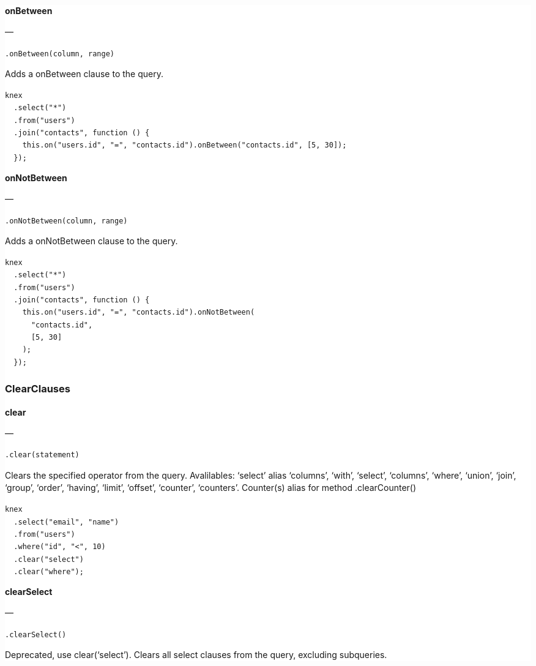 **onBetween**

—

`.onBetween(column, range)`

Adds a onBetween clause to the query.

    knex
      .select("*")
      .from("users")
      .join("contacts", function () {
        this.on("users.id", "=", "contacts.id").onBetween("contacts.id", [5, 30]);
      });

**onNotBetween**

—

`.onNotBetween(column, range)`

Adds a onNotBetween clause to the query.

    knex
      .select("*")
      .from("users")
      .join("contacts", function () {
        this.on("users.id", "=", "contacts.id").onNotBetween(
          "contacts.id",
          [5, 30]
        );
      });

### ClearClauses

**clear**

—

`.clear(statement)`

Clears the specified operator from the query. Avalilables: ‘select’ alias ‘columns’, ‘with’, ‘select’, ‘columns’, ‘where’, ‘union’, ‘join’, ‘group’, ‘order’, ‘having’, ‘limit’, ‘offset’, ‘counter’, ‘counters’. Counter(s) alias for method .clearCounter()

    knex
      .select("email", "name")
      .from("users")
      .where("id", "<", 10)
      .clear("select")
      .clear("where");

**clearSelect**

—

`.clearSelect()`

Deprecated, use clear(‘select’). Clears all select clauses from the query, excluding subqueries.
